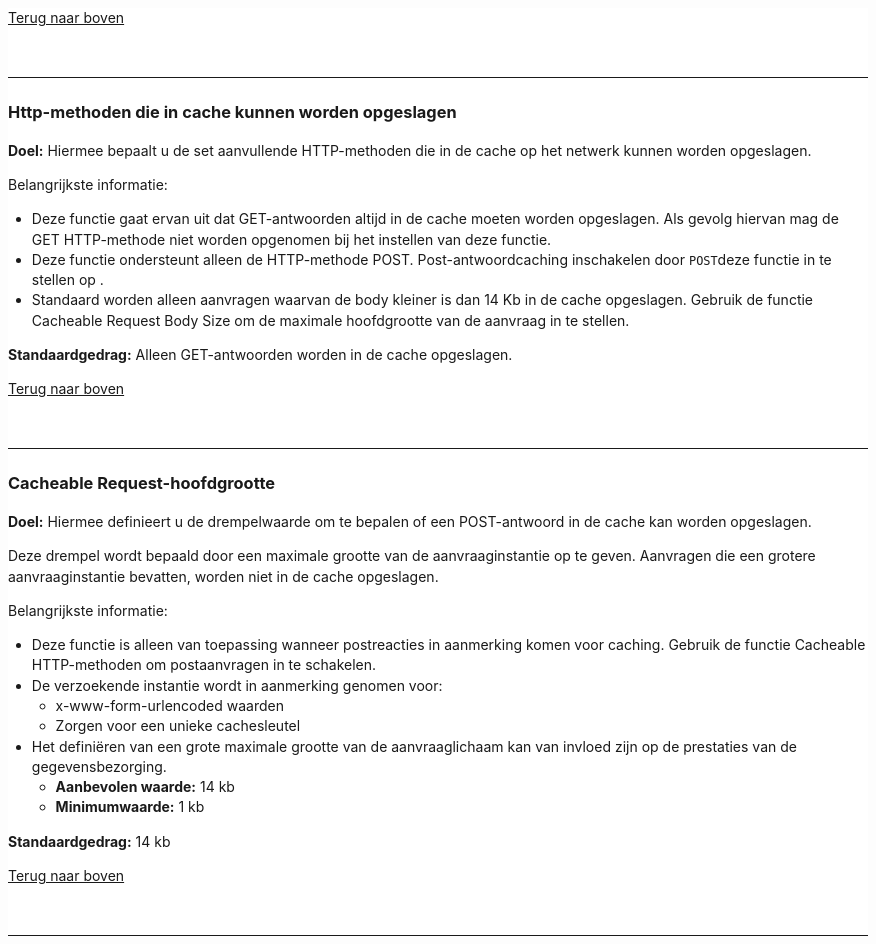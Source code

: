 [Terug naar boven](#azure-cdn-from-verizon-premium-rules-engine-features)

</br>

---

### <a name="cacheable-http-methods"></a>Http-methoden die in cache kunnen worden opgeslagen

**Doel:** Hiermee bepaalt u de set aanvullende HTTP-methoden die in de cache op het netwerk kunnen worden opgeslagen.

Belangrijkste informatie:

- Deze functie gaat ervan uit dat GET-antwoorden altijd in de cache moeten worden opgeslagen. Als gevolg hiervan mag de GET HTTP-methode niet worden opgenomen bij het instellen van deze functie.
- Deze functie ondersteunt alleen de HTTP-methode POST. Post-antwoordcaching inschakelen door `POST`deze functie in te stellen op .
- Standaard worden alleen aanvragen waarvan de body kleiner is dan 14 Kb in de cache opgeslagen. Gebruik de functie Cacheable Request Body Size om de maximale hoofdgrootte van de aanvraag in te stellen.

**Standaardgedrag:** Alleen GET-antwoorden worden in de cache opgeslagen.

[Terug naar boven](#azure-cdn-from-verizon-premium-rules-engine-features)

</br>

---

### <a name="cacheable-request-body-size"></a>Cacheable Request-hoofdgrootte

**Doel:** Hiermee definieert u de drempelwaarde om te bepalen of een POST-antwoord in de cache kan worden opgeslagen.

Deze drempel wordt bepaald door een maximale grootte van de aanvraaginstantie op te geven. Aanvragen die een grotere aanvraaginstantie bevatten, worden niet in de cache opgeslagen.

Belangrijkste informatie:

- Deze functie is alleen van toepassing wanneer postreacties in aanmerking komen voor caching. Gebruik de functie Cacheable HTTP-methoden om postaanvragen in te schakelen.
- De verzoekende instantie wordt in aanmerking genomen voor:
    - x-www-form-urlencoded waarden
    - Zorgen voor een unieke cachesleutel
- Het definiëren van een grote maximale grootte van de aanvraaglichaam kan van invloed zijn op de prestaties van de gegevensbezorging.
    - **Aanbevolen waarde:** 14 kb
    - **Minimumwaarde:** 1 kb

**Standaardgedrag:** 14 kb

[Terug naar boven](#azure-cdn-from-verizon-premium-rules-engine-features)

</br>

---
